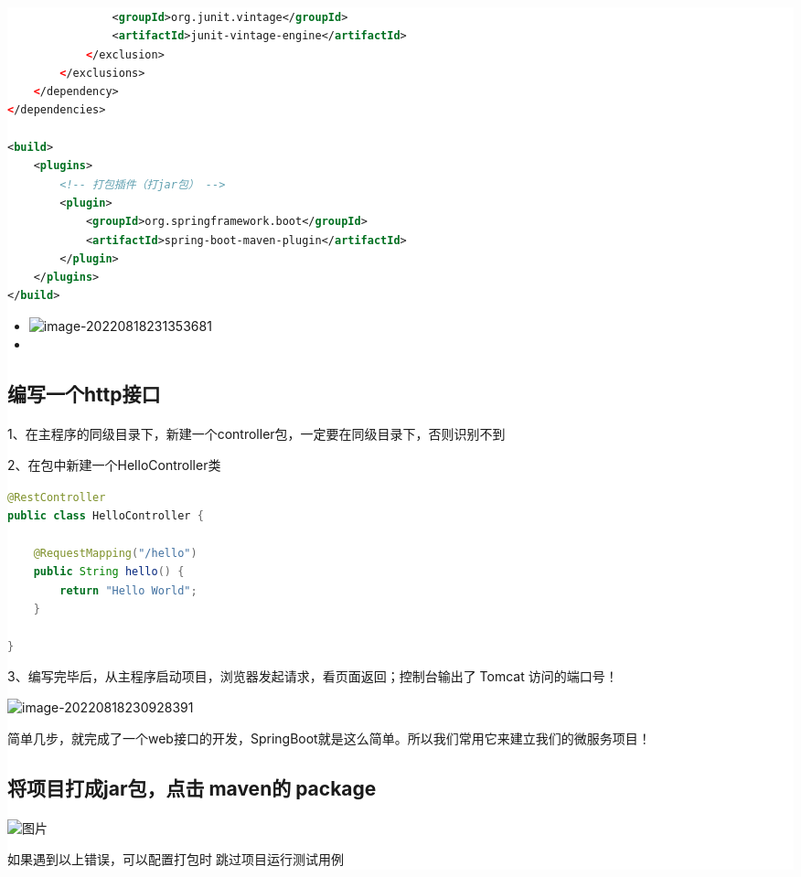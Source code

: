 ```xml
                <groupId>org.junit.vintage</groupId>
                <artifactId>junit-vintage-engine</artifactId>
            </exclusion>
        </exclusions>
    </dependency>
</dependencies>

<build>
    <plugins>
        <!-- 打包插件（打jar包） -->
        <plugin>
            <groupId>org.springframework.boot</groupId>
            <artifactId>spring-boot-maven-plugin</artifactId>
        </plugin>
    </plugins>
</build>
```

- ![image-20220818231353681](C:\Users\Nicolasbruno\AppData\Roaming\Typora\typora-user-images\image-20220818231353681.png)
- 

## 编写一个http接口

1、在主程序的同级目录下，新建一个controller包，一定要在同级目录下，否则识别不到

2、在包中新建一个HelloController类

```java
@RestController
public class HelloController {

    @RequestMapping("/hello")
    public String hello() {
        return "Hello World";
    }
    
}
```

3、编写完毕后，从主程序启动项目，浏览器发起请求，看页面返回；控制台输出了 Tomcat 访问的端口号！

![image-20220818230928391](C:\Users\Nicolasbruno\AppData\Roaming\Typora\typora-user-images\image-20220818230928391.png)

简单几步，就完成了一个web接口的开发，SpringBoot就是这么简单。所以我们常用它来建立我们的微服务项目！



## 将项目打成jar包，点击 maven的 package

![图片](https://mmbiz.qpic.cn/mmbiz_png/uJDAUKrGC7L1vFQMnaRIJSmeZ58T2eZiczfno2TOQbfItia25xQzicMFnkicKh5pVD7IrHrUicb03y381CicrLFKXNMw/640?wx_fmt=png&wxfrom=5&wx_lazy=1&wx_co=1)

如果遇到以上错误，可以配置打包时 跳过项目运行测试用例
